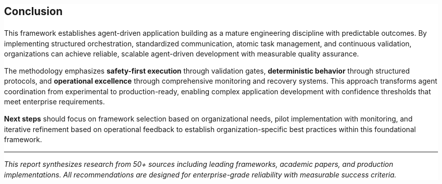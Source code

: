 
## Conclusion

This framework establishes agent-driven application building as a mature engineering discipline with predictable outcomes. By implementing structured orchestration, standardized communication, atomic task management, and continuous validation, organizations can achieve reliable, scalable agent-driven development with measurable quality assurance.

The methodology emphasizes **safety-first execution** through validation gates, **deterministic behavior** through structured protocols, and **operational excellence** through comprehensive monitoring and recovery systems. This approach transforms agent coordination from experimental to production-ready, enabling complex application development with confidence thresholds that meet enterprise requirements.

**Next steps** should focus on framework selection based on organizational needs, pilot implementation with monitoring, and iterative refinement based on operational feedback to establish organization-specific best practices within this foundational framework.

---

*This report synthesizes research from 50+ sources including leading frameworks, academic papers, and production implementations. All recommendations are designed for enterprise-grade reliability with measurable success criteria.*